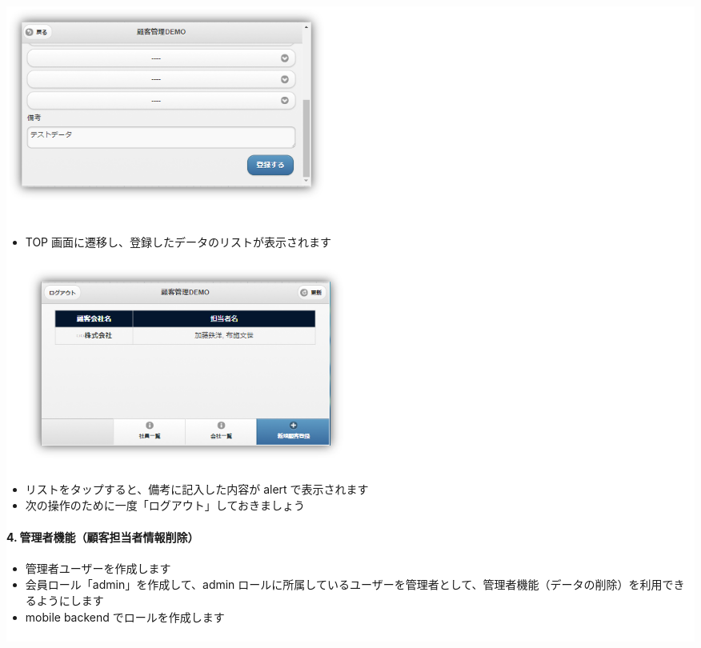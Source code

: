 <img src="readme-img/app_image_09.PNG" alt="app_image_09" width="400px"><br><br>
* TOP 画面に遷移し、登録したデータのリストが表示されます<br><br>
<img src="readme-img/app_image_10.PNG" alt="app_image_10" width="400px"><br><br>
* リストをタップすると、備考に記入した内容が alert で表示されます
* 次の操作のために一度「ログアウト」しておきましょう

#### 4. 管理者機能（顧客担当者情報削除）
* 管理者ユーザーを作成します
* 会員ロール「admin」を作成して、admin ロールに所属しているユーザーを管理者として、管理者機能（データの削除）を利用できるようにします
* mobile backend でロールを作成します<br><br>